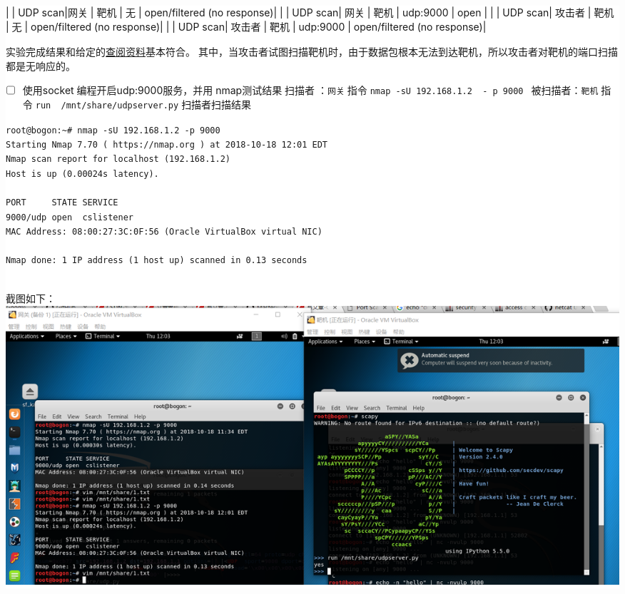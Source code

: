 |  | UDP scan|网关 | 靶机 | 无 | open/filtered  (no response)|
|  | UDP scan| 网关 | 靶机 | udp:9000 | open |
|  | UDP scan|  攻击者 | 靶机 | 无 | open/filtered  (no response)|
|  | UDP scan| 攻击者 | 靶机 | udp:9000 | open/filtered  (no response)|

   
 实验完成结果和给定的[查阅资料](https://resources.infosecinstitute.com/port-scanning-using-scapy/)基本符合。
 其中，当攻击者试图扫描靶机时，由于数据包根本无法到达靶机，所以攻击者对靶机的端口扫描都是无响应的。
 



- [ ] 使用socket 编程开启udp:9000服务，并用 nmap测试结果
扫描者 ：`网关`       指令   `nmap -sU 192.168.1.2  - p 9000 `
被扫描者：`靶机`    指令   `run  /mnt/share/udpserver.py`
扫描者扫描结果

```
root@bogon:~# nmap -sU 192.168.1.2 -p 9000
Starting Nmap 7.70 ( https://nmap.org ) at 2018-10-18 12:01 EDT
Nmap scan report for localhost (192.168.1.2)
Host is up (0.00024s latency).

PORT     STATE SERVICE
9000/udp open  cslistener
MAC Address: 08:00:27:3C:0F:56 (Oracle VirtualBox virtual NIC)

Nmap done: 1 IP address (1 host up) scanned in 0.13 seconds


```

截图如下：
![pic](https://github.com/CUCCS/2018-NS-Public-jackcily/raw/ns_chap0x05/2.PNG)
